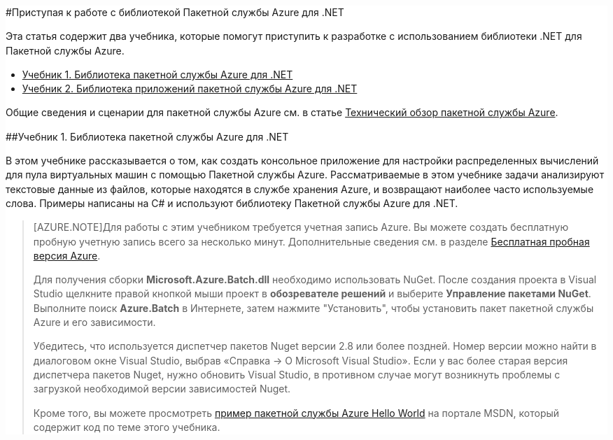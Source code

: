 <properties
	pageTitle="Учебник «Приступая к работе с библиотекой Пакетной службы Azure для .NET»"
	description="Основные концепции пакетной службы Azure и использование пакетной службы в простом сценарии"
	services="batch"
	documentationCenter=".net"
	authors="yidingzhou"
	manager="timlt"
	editor=""/>

<tags
	ms.service="batch"
	ms.devlang="dotnet"
	ms.topic="hero-article"
	ms.tgt_pltfrm="na"
	ms.workload="big-compute"
	ms.date="05/04/2015"
	ms.author="yidingz"/>

#Приступая к работе с библиотекой Пакетной службы Azure для .NET  

Эта статья содержит два учебника, которые помогут приступить к разработке с использованием библиотеки .NET для Пакетной службы Azure.

-	[Учебник 1. Библиотека пакетной службы Azure для .NET](#tutorial1)
-	[Учебник 2. Библиотека приложений пакетной службы Azure для .NET](#tutorial2)  


Общие сведения и сценарии для пакетной службы Azure см. в статье [Технический обзор пакетной службы Azure](batch-technical-overview.md).

##<a name="tutorial1"></a>Учебник 1. Библиотека пакетной службы Azure для .NET

В этом учебнике рассказывается о том, как создать консольное приложение для настройки распределенных вычислений для пула виртуальных машин с помощью Пакетной службы Azure. Рассматриваемые в этом учебнике задачи анализируют текстовые данные из файлов, которые находятся в службе хранения Azure, и возвращают наиболее часто используемые слова. Примеры написаны на C# и используют библиотеку Пакетной службы Azure для .NET.


>[AZURE.NOTE]Для работы с этим учебником требуется учетная запись Azure. Вы можете создать бесплатную пробную учетную запись всего за несколько минут. Дополнительные сведения см. в разделе [Бесплатная пробная версия Azure](http://azure.microsoft.com/pricing/free-trial/).
>
>Для получения сборки **Microsoft.Azure.Batch.dll** необходимо использовать NuGet. После создания проекта в Visual Studio щелкните правой кнопкой мыши проект в **обозревателе решений** и выберите **Управление пакетами NuGet**. Выполните поиск **Azure.Batch** в Интернете, затем нажмите "Установить", чтобы установить пакет пакетной службы Azure и его зависимости.
>
>Убедитесь, что используется диспетчер пакетов Nuget версии 2.8 или более поздней. Номер версии можно найти в диалоговом окне Visual Studio, выбрав «Справка -> О Microsoft Visual Studio». Если у вас более старая версия диспетчера пакетов Nuget, нужно обновить Visual Studio, в противном случае могут возникнуть проблемы с загрузкой необходимой версии зависимостей Nuget.
>
>Кроме того, вы можете просмотреть [пример пакетной службы Azure Hello World](https://code.msdn.microsoft.com/Azure-Batch-Sample-Hello-6573967c) на портале MSDN, который содержит код по теме этого учебника.


[1]: ./media/batch-dotnet-get-started/batch-dotnet-get-started-01.jpg
[2]: ./media/batch-dotnet-get-started/batch-dotnet-get-started-02.jpg
[3]: ./media/batch-dotnet-get-started/batch-dotnet-get-started-03.jpg
[4]: ./media/batch-dotnet-get-started/batch-dotnet-get-started-04.jpg